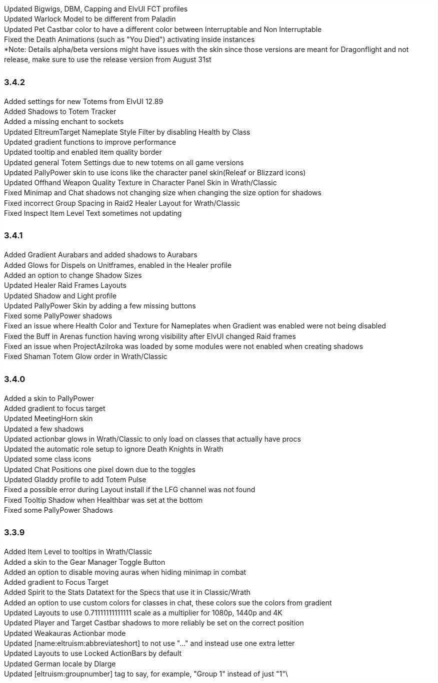 Updated Bigwigs, DBM, Capping and ElvUI FCT profiles\
Updated Warlock Model to be different from Paladin\
Updated Pet Castbar color to have a different color between Interruptable and Non Interruptable\
Fixed the Death Animations (such as "You Died") activating inside instances\
*Note: Details alpha/beta versions might have issues with the skin since those versions are meant for Dragonflight and not release, make sure to use the release version from August 31st
### 3.4.2
Added settings for new Totems from ElvUI 12.89\
Added Shadows to Totem Tracker\
Added a missing enchant to sockets\
Updated EltreumTarget Nameplate Style Filter by disabling Health by Class\
Updated gradient functions to improve performance\
Updated tooltip and enabled item quality border\
Updated general Totem Settings due to new totems on all game versions\
Updated PallyPower skin to use icons like the character panel skin(Releaf or Blizzard icons)\
Updated Offhand Weapon Quality Texture in Character Panel Skin in Wrath/Classic\
Fixed Minimap and Chat shadows not changing size when changing the size option for shadows\
Fixed incorrect Group Spacing in Raid2 Healer Layout for Wrath/Classic\
Fixed Inspect Item Level Text sometimes not updating
### 3.4.1
Added Gradient Aurabars and added shadows to Aurabars\
Added Glows for Dispels on Unitframes, enabled in the Healer profile\
Added an option to change Shadow Sizes\
Updated Healer Raid Frames Layouts\
Updated Shadow and Light profile\
Updated PallyPower Skin by adding a few missing buttons\
Fixed some PallyPower shadows\
Fixed an issue where Health Color and Texture for Nameplates when Gradient was enabled were not being disabled\
Fixed the Buff in Arenas function having wrong visibility after ElvUI changed Raid frames\
Fixed an issue when ProjectAzilroka was loaded by some modules were not enabled when creating shadows\
Fixed Shaman Totem Glow order in Wrath/Classic
### 3.4.0
Added a skin to PallyPower\
Added gradient to focus target\
Updated MeetingHorn skin\
Updated a few shadows\
Updated actionbar glows in Wrath/Classic to only load on classes that actually have procs\
Updated the automatic role setup to ignore Death Knights in Wrath\
Updated some class icons\
Updated Chat Positions one pixel down due to the toggles\
Updated Gladdy profile to add Totem Pulse\
Fixed a possible error during Layout install if the LFG channel was not found\
Fixed Tooltip Shadow when Healthbar was set at the bottom\
Fixed some PallyPower Shadows
### 3.3.9
Added Item Level to tooltips in Wrath/Classic\
Added a skin to the Gear Manager Toggle Button\
Added an option to disable moving auras when hiding minimap in combat\
Added gradient to Focus Target\
Added Spirit to the Stats Datatext for the Specs that use it in Classic/Wrath\
Added an option to use custom colors for classes in chat, these colors sue the colors from gradient\
Updated Layouts to use 0.71111111111111 scale as a multiplier for 1080p, 1440p and 4K\
Updated Player and Target Castbar shadows to more reliably be set on the correct position\
Updated Weakauras Actionbar mode\
Updated [name:eltruism:abbreviateshort] to not use "..." and instead use one extra letter\
Updated Layouts to use Locked ActionBars by default\
Updated German locale by Dlarge\
Updated [eltruism:groupnumber] tag to say, for example, "Group 1" instead of just "1"\